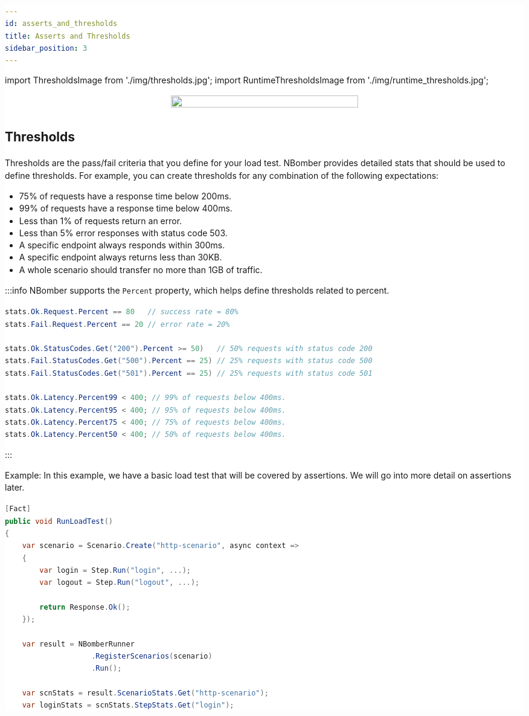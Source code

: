 ```yaml
---
id: asserts_and_thresholds
title: Asserts and Thresholds
sidebar_position: 3
---
```


import ThresholdsImage from './img/thresholds.jpg';
import RuntimeThresholdsImage from './img/runtime_thresholds.jpg';

<center><img src={ThresholdsImage} width="60%" height="60%" /></center>

## Thresholds

Thresholds are the pass/fail criteria that you define for your load test. NBomber provides detailed stats that should be used to define thresholds. For example, you can create thresholds for any combination of the following expectations:

- 75% of requests have a response time below 200ms.
- 99% of requests have a response time below 400ms.
- Less than 1% of requests return an error.
- Less than 5% error responses with status code 503.
- A specific endpoint always responds within 300ms.
- A specific endpoint always returns less than 30KB.
- A whole scenario should transfer no more than 1GB of traffic.

:::info
NBomber supports the `Percent` property, which helps define thresholds related to percent.

```csharp
stats.Ok.Request.Percent == 80   // success rate = 80%
stats.Fail.Request.Percent == 20 // error rate = 20%

stats.Ok.StatusCodes.Get("200").Percent >= 50)   // 50% requests with status code 200
stats.Fail.StatusCodes.Get("500").Percent == 25) // 25% requests with status code 500
stats.Fail.StatusCodes.Get("501").Percent == 25) // 25% requests with status code 501

stats.Ok.Latency.Percent99 < 400; // 99% of requests below 400ms.
stats.Ok.Latency.Percent95 < 400; // 95% of requests below 400ms.
stats.Ok.Latency.Percent75 < 400; // 75% of requests below 400ms.
stats.Ok.Latency.Percent50 < 400; // 50% of requests below 400ms.
```
:::

Example: In this example, we have a basic load test that will be covered by assertions. We will go into more detail on assertions later.

```csharp
[Fact]
public void RunLoadTest()
{
    var scenario = Scenario.Create("http-scenario", async context =>
    {
        var login = Step.Run("login", ...);
        var logout = Step.Run("logout", ...);
                
        return Response.Ok();
    });

    var result = NBomberRunner
                    .RegisterScenarios(scenario)
                    .Run();

    var scnStats = result.ScenarioStats.Get("http-scenario");
    var loginStats = scnStats.StepStats.Get("login");
```